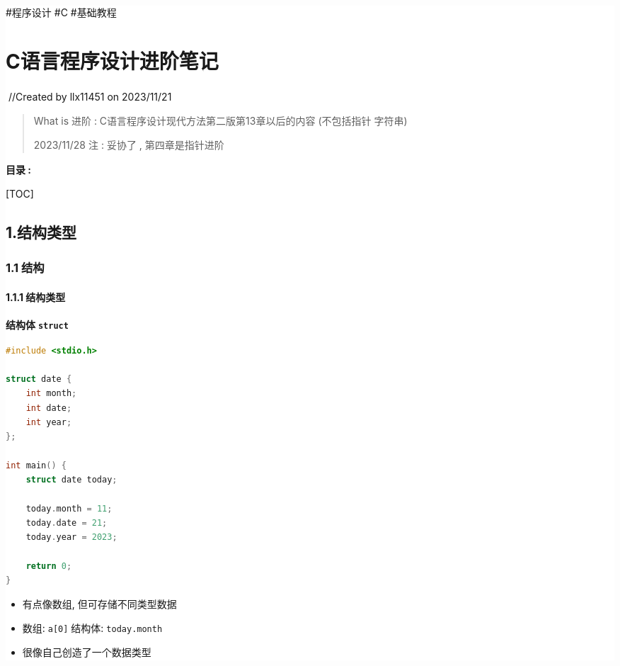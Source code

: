 #程序设计 #C #基础教程 



# C语言程序设计进阶笔记

​														//Created by llx11451 on 2023/11/21



>  What is 进阶 : C语言程序设计现代方法第二版第13章以后的内容 (不包括指针 字符串)
>
>  2023/11/28 注 : 妥协了 , 第四章是指针进阶



**目录 :**

[TOC]



## 1.结构类型

### 1.1 结构

#### 1.1.1 结构类型

**结构体**  **`struct`**

```c
#include <stdio.h>

struct date {
    int month;
    int date;
    int year;
};

int main() {
    struct date today;

    today.month = 11;
    today.date = 21;
    today.year = 2023;

    return 0;
}
```

- 有点像数组, 但可存储不同类型数据 

- 数组: `a[0]`     结构体: `today.month`

- 很像自己创造了一个数据类型

  
